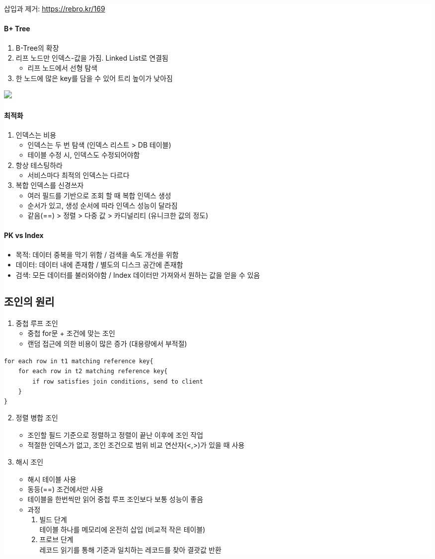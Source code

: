 삽입과 제거: https://rebro.kr/169

#### B+ Tree
1. B-Tree의 확장
1. 리프 노드만 인덱스-값을 가짐. Linked List로 연결됨
    - 리프 노드에서 선형 탐색
1. 한 노드에 많은 key를 담을 수 있어 트리 높이가 낮아짐

<img src="https://ko.wikipedia.org/wiki/B%2B_%ED%8A%B8%EB%A6%AC">

#### 최적화
1. 인덱스는 비용
    - 인덱스는 두 번 탐색 (인덱스 리스트 > DB 테이블)
    - 테이블 수정 시, 인덱스도 수정되어야함
1. 항상 테스팅하라
    - 서비스마다 최적의 인덱스는 다르다
1. 복합 인덱스를 신경쓰자
    - 여러 필드를 기반으로 조회 할 때 복합 인덱스 생성
    - 순서가 있고, 생성 순서에 따라 인덱스 성능이 달라짐
    - 같음(==) > 정렬 > 다중 값 > 카디널리티 (유니크한 값의 정도)

#### PK vs Index
- 목적: 데이터 중복을 막기 위함 / 검색을 속도 개선을 위함
- 데이터: 데이터 내에 존재함 / 별도의 디스크 공간에 존재함
- 검색: 모든 데이터를 불러와야함 / Index 데이터만 가져와서 원하는 값을 얻을 수 있음

## 조인의 원리
1. 중첩 루프 조인
    - 중첩 for문 + 조건에 맞는 조인 
    - 랜덤 접근에 의한 비용이 많은 증가 (대용량에서 부적절)

```
for each row in t1 matching reference key{
    for each row in t2 matching reference key{
        if row satisfies join conditions, send to client
    }
}
```

2. 정렬 병합 조인
    - 조인할 필드 기준으로 정렬하고 정렬이 끝난 이후에 조인 작업
    - 적절한 인덱스가 없고, 조인 조건으로 범위 비교 연산자(<,>)가 있을 때 사용

3. 해시 조인
    - 해시 테이블 사용
    - 동등(==) 조건에서만 사용
    - 테이블을 한번씩만 읽어 중첩 루프 조인보다 보통 성능이 좋음
    - 과정
        1. 빌드 단계  
        테이블 하나를 메모리에 온전히 삽입 (비교적 작은 테이블)
        1. 프로브 단계  
        레코드 읽기를 통해 기준과 일치하는 레코드를 찾아 결괏값 반환
    